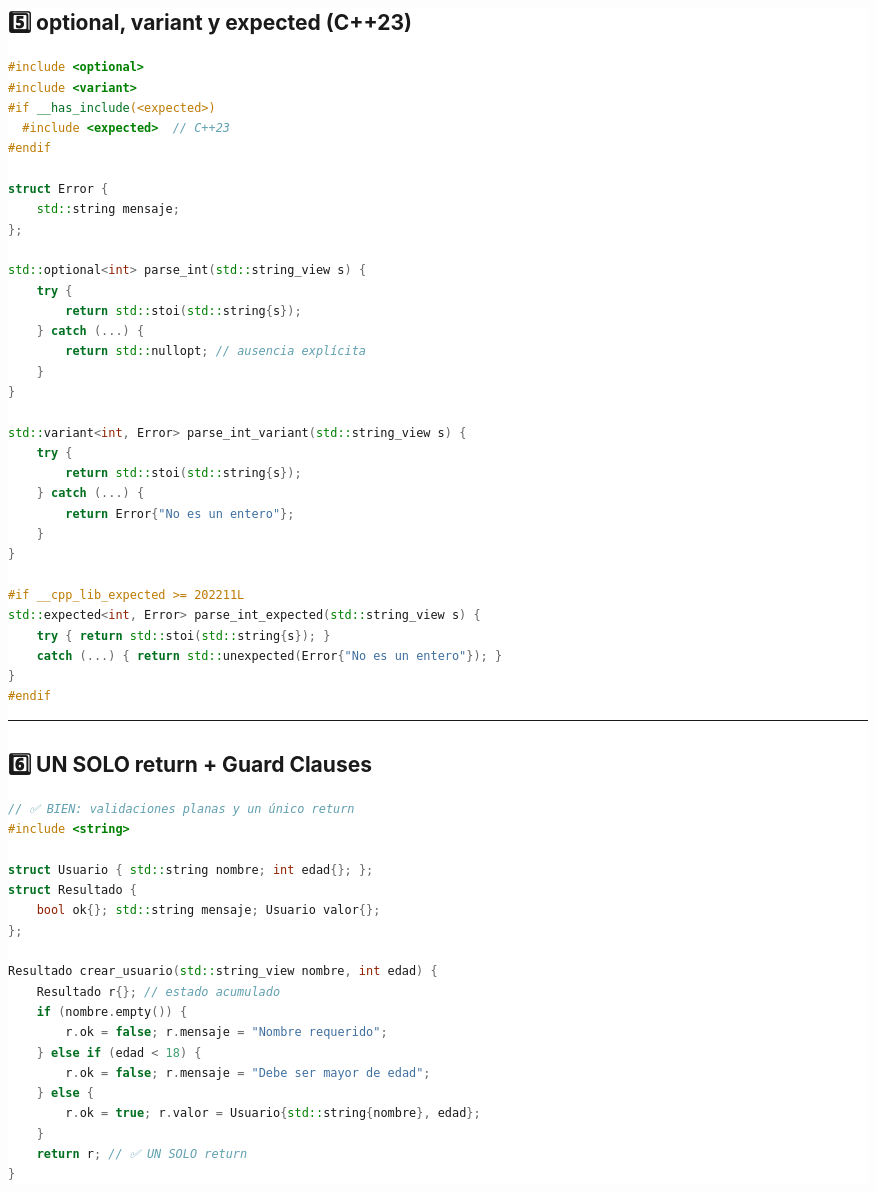 
## 5️⃣ optional, variant y expected (C++23)

```cpp
#include <optional>
#include <variant>
#if __has_include(<expected>)
  #include <expected>  // C++23
#endif

struct Error {
    std::string mensaje;
};

std::optional<int> parse_int(std::string_view s) {
    try {
        return std::stoi(std::string{s});
    } catch (...) {
        return std::nullopt; // ausencia explícita
    }
}

std::variant<int, Error> parse_int_variant(std::string_view s) {
    try {
        return std::stoi(std::string{s});
    } catch (...) {
        return Error{"No es un entero"};
    }
}

#if __cpp_lib_expected >= 202211L
std::expected<int, Error> parse_int_expected(std::string_view s) {
    try { return std::stoi(std::string{s}); }
    catch (...) { return std::unexpected(Error{"No es un entero"}); }
}
#endif
```

---

## 6️⃣ UN SOLO return + Guard Clauses

```cpp
// ✅ BIEN: validaciones planas y un único return
#include <string>

struct Usuario { std::string nombre; int edad{}; };
struct Resultado {
    bool ok{}; std::string mensaje; Usuario valor{};
};

Resultado crear_usuario(std::string_view nombre, int edad) {
    Resultado r{}; // estado acumulado
    if (nombre.empty()) {
        r.ok = false; r.mensaje = "Nombre requerido";
    } else if (edad < 18) {
        r.ok = false; r.mensaje = "Debe ser mayor de edad";
    } else {
        r.ok = true; r.valor = Usuario{std::string{nombre}, edad};
    }
    return r; // ✅ UN SOLO return
}
```

